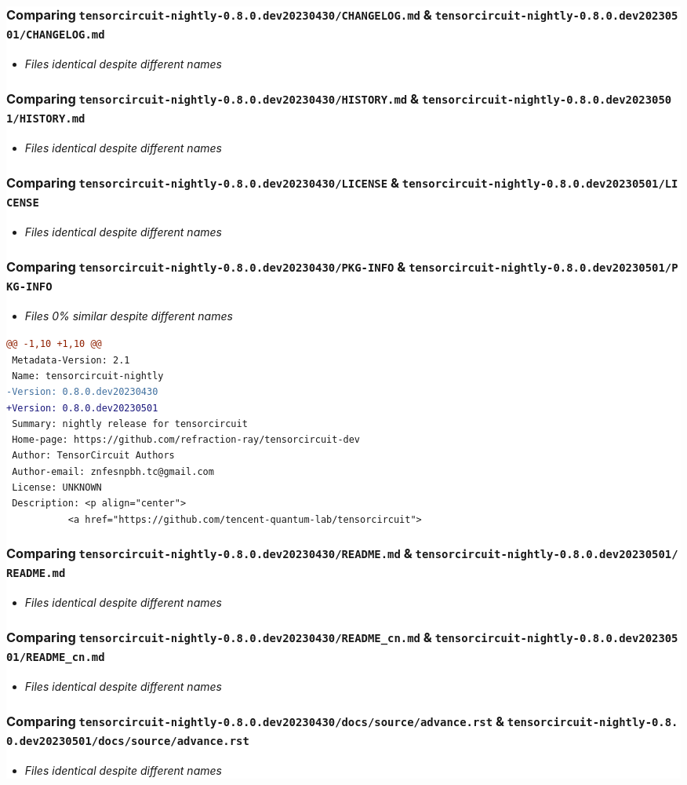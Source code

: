 ### Comparing `tensorcircuit-nightly-0.8.0.dev20230430/CHANGELOG.md` & `tensorcircuit-nightly-0.8.0.dev20230501/CHANGELOG.md`

 * *Files identical despite different names*

### Comparing `tensorcircuit-nightly-0.8.0.dev20230430/HISTORY.md` & `tensorcircuit-nightly-0.8.0.dev20230501/HISTORY.md`

 * *Files identical despite different names*

### Comparing `tensorcircuit-nightly-0.8.0.dev20230430/LICENSE` & `tensorcircuit-nightly-0.8.0.dev20230501/LICENSE`

 * *Files identical despite different names*

### Comparing `tensorcircuit-nightly-0.8.0.dev20230430/PKG-INFO` & `tensorcircuit-nightly-0.8.0.dev20230501/PKG-INFO`

 * *Files 0% similar despite different names*

```diff
@@ -1,10 +1,10 @@
 Metadata-Version: 2.1
 Name: tensorcircuit-nightly
-Version: 0.8.0.dev20230430
+Version: 0.8.0.dev20230501
 Summary: nightly release for tensorcircuit
 Home-page: https://github.com/refraction-ray/tensorcircuit-dev
 Author: TensorCircuit Authors
 Author-email: znfesnpbh.tc@gmail.com
 License: UNKNOWN
 Description: <p align="center">
           <a href="https://github.com/tencent-quantum-lab/tensorcircuit">
```

### Comparing `tensorcircuit-nightly-0.8.0.dev20230430/README.md` & `tensorcircuit-nightly-0.8.0.dev20230501/README.md`

 * *Files identical despite different names*

### Comparing `tensorcircuit-nightly-0.8.0.dev20230430/README_cn.md` & `tensorcircuit-nightly-0.8.0.dev20230501/README_cn.md`

 * *Files identical despite different names*

### Comparing `tensorcircuit-nightly-0.8.0.dev20230430/docs/source/advance.rst` & `tensorcircuit-nightly-0.8.0.dev20230501/docs/source/advance.rst`

 * *Files identical despite different names*
